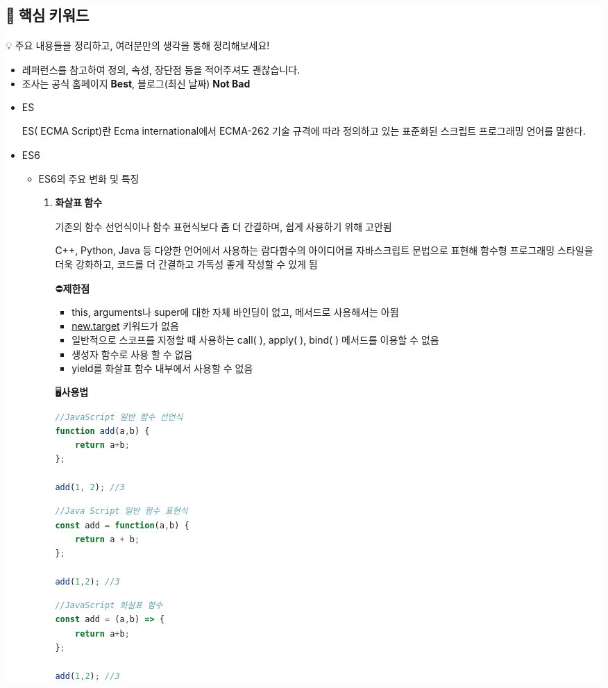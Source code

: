 ## 🎯 핵심 키워드

<aside>
💡 주요 내용들을 정리하고, 여러분만의 생각을 통해 정리해보세요!

- 레퍼런스를 참고하여 정의, 속성, 장단점 등을 적어주셔도 괜찮습니다.
- 조사는 공식 홈페이지 **Best**, 블로그(최신 날짜) **Not Bad**
</aside>

- ES
    
    ES( ECMA Script)란 Ecma international에서 ECMA-262 기술 규격에 따라 정의하고 있는 표준화된 스크립트 프로그래밍 언어를 말한다.
    
- ES6
    - ES6의 주요 변화 및 특징
        1. **화살표 함수**
            
            기존의 함수 선언식이나 함수 표현식보다 좀 더 간결하며, 쉽게 사용하기 위해 고안됨
            
            C++, Python, Java 등 다양한 언어에서 사용하는 람다함수의 아이디어를 자바스크립트 문법으로 표현해 함수형 프로그래밍 스타일을 더욱 강화하고, 코드를 더 간결하고 가독성 좋게 작성할 수 있게 됨
            
            ⛔**제한점**
            
            - this, arguments나 super에 대한 자체 바인딩이 없고, 메서드로 사용해서는 아됨
            - [new.target](http://new.target) 키워드가 없음
            - 일반적으로 스코프를 지정할 때 사용하는 call( ), apply( ), bind( ) 메서드를 이용할 수 없음
            - 생성자 함수로 사용 할 수 없음
            - yield를 화살표 함수 내부에서 사용할 수 없음
            
            🖥️**사용법**
            
            ```jsx
            //JavaScript 일반 함수 선언식
            function add(a,b) {
            	return a+b;
            };
            
            add(1, 2); //3
            ```
            
            ```jsx
            //Java Script 일반 함수 표현식
            const add = function(a,b) {
            	return a + b;
            };
            
            add(1,2); //3
            ```
            
            ```jsx
            //JavaScript 화살표 함수
            const add = (a,b) => {
            	return a+b;
            };
            
            add(1,2); //3
            ```
            